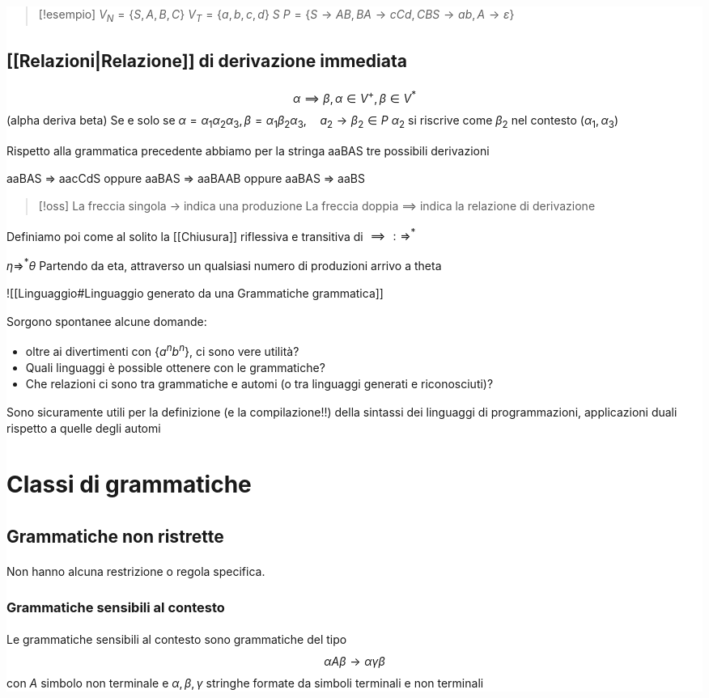 >[!esempio]
>$V_{N} = \left\{ S,A,B,C \right\}$
>$V_{T} = \left\{ a,b,c,d \right\}$
>$S$
>$P = \left\{ S \to AB, BA \to cCd, CBS \to ab, A\to \varepsilon \right\}$


## [[Relazioni|Relazione]] di derivazione immediata
$$\alpha \implies \beta, \alpha \in V^+, \beta \in V^*$$
(alpha deriva beta)
Se e solo se
$\alpha = \alpha_{1}\alpha_{2}\alpha_{3}, \beta = \alpha_{1}\beta_{2}\alpha_{3},\quad a_{2} \to \beta_{2} \in P$
$\alpha_{2}$ si riscrive come $\beta_{2}$ nel contesto $(\alpha_{1}, \alpha_{3})$

Rispetto alla grammatica precedente abbiamo per la stringa aaBAS tre possibili derivazioni

 aaBAS => aacCdS
oppure
 aaBAS => aaBAAB
oppure
 aaBAS => aaBS
>[!oss]
>La freccia singola $\to$ indica una produzione
>La freccia doppia $\implies$ indica la relazione di derivazione 

Definiamo poi come al solito la [[Chiusura]] riflessiva e transitiva di $\implies : \Longrightarrow^*$

$\eta \Longrightarrow^* \theta$
Partendo da eta, attraverso un qualsiasi numero di produzioni arrivo a theta

![[Linguaggio#Linguaggio generato da una Grammatiche grammatica]]

Sorgono spontanee alcune domande:
- oltre ai divertimenti con $\left\{ a^nb^n \right\}$, ci sono vere utilità?
- Quali linguaggi è possible ottenere con le grammatiche?
- Che relazioni ci sono tra grammatiche e automi (o tra linguaggi generati e riconosciuti)?

Sono sicuramente utili per la definizione (e la compilazione!!) della sintassi dei linguaggi di programmazioni, applicazioni duali rispetto a quelle degli automi

# Classi di grammatiche


## Grammatiche non ristrette
Non hanno alcuna restrizione o regola specifica.

### Grammatiche sensibili al contesto
Le grammatiche sensibili al contesto sono grammatiche del tipo
$$\alpha A \beta \to \alpha \gamma \beta$$ con $A$ simbolo non terminale e $\alpha, \beta, \gamma$ stringhe formate da simboli terminali e non terminali
